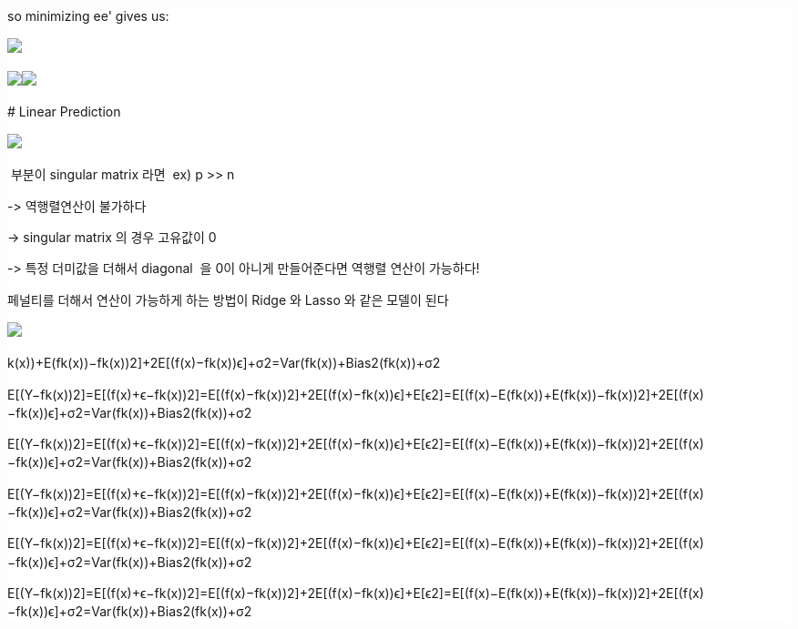 so minimizing ee' gives us:

![](https://t1.daumcdn.net/cfile/tistory/99AE384F5AF7E67707)

![](https://t1.daumcdn.net/cfile/tistory/99C6F63B5AF7E3361F)![](https://t1.daumcdn.net/cfile/tistory/99460B4A5AF7E68801)

\# Linear Prediction

![](https://t1.daumcdn.net/cfile/tistory/9961B23C5AF7E3F815)

 부분이 singular matrix 라면  ex) p >> n 

\-> 역행렬연산이 불가하다

\-> singular matrix 의 경우 고유값이 0

\-> 특정 더미값을 더해서 diagonal  을 0이 아니게 만들어준다면 역행렬 연산이 가능하다!

페널티를 더해서 연산이 가능하게 하는 방법이 Ridge 와 Lasso 와 같은 모델이 된다

![](https://t1.daumcdn.net/cfile/tistory/998A594B5AF7E53F30)

k(x))+E(fk(x))−fk(x))2\]+2E\[(f(x)−fk(x))ϵ\]+σ2\=Var(fk(x))+Bias2(fk(x))+σ2

E\[(Y−fk(x))2\]\=E\[(f(x)+ϵ−fk(x))2\]\=E\[(f(x)−fk(x))2\]+2E\[(f(x)−fk(x))ϵ\]+E\[ϵ2\]\=E\[(f(x)−E(fk(x))+E(fk(x))−fk(x))2\]+2E\[(f(x)−fk(x))ϵ\]+σ2\=Var(fk(x))+Bias2(fk(x))+σ2

E\[(Y−fk(x))2\]\=E\[(f(x)+ϵ−fk(x))2\]\=E\[(f(x)−fk(x))2\]+2E\[(f(x)−fk(x))ϵ\]+E\[ϵ2\]\=E\[(f(x)−E(fk(x))+E(fk(x))−fk(x))2\]+2E\[(f(x)−fk(x))ϵ\]+σ2\=Var(fk(x))+Bias2(fk(x))+σ2

E\[(Y−fk(x))2\]\=E\[(f(x)+ϵ−fk(x))2\]\=E\[(f(x)−fk(x))2\]+2E\[(f(x)−fk(x))ϵ\]+E\[ϵ2\]\=E\[(f(x)−E(fk(x))+E(fk(x))−fk(x))2\]+2E\[(f(x)−fk(x))ϵ\]+σ2\=Var(fk(x))+Bias2(fk(x))+σ2

E\[(Y−fk(x))2\]\=E\[(f(x)+ϵ−fk(x))2\]\=E\[(f(x)−fk(x))2\]+2E\[(f(x)−fk(x))ϵ\]+E\[ϵ2\]\=E\[(f(x)−E(fk(x))+E(fk(x))−fk(x))2\]+2E\[(f(x)−fk(x))ϵ\]+σ2\=Var(fk(x))+Bias2(fk(x))+σ2

E\[(Y−fk(x))2\]\=E\[(f(x)+ϵ−fk(x))2\]\=E\[(f(x)−fk(x))2\]+2E\[(f(x)−fk(x))ϵ\]+E\[ϵ2\]\=E\[(f(x)−E(fk(x))+E(fk(x))−fk(x))2\]+2E\[(f(x)−fk(x))ϵ\]+σ2\=Var(fk(x))+Bias2(fk(x))+σ2